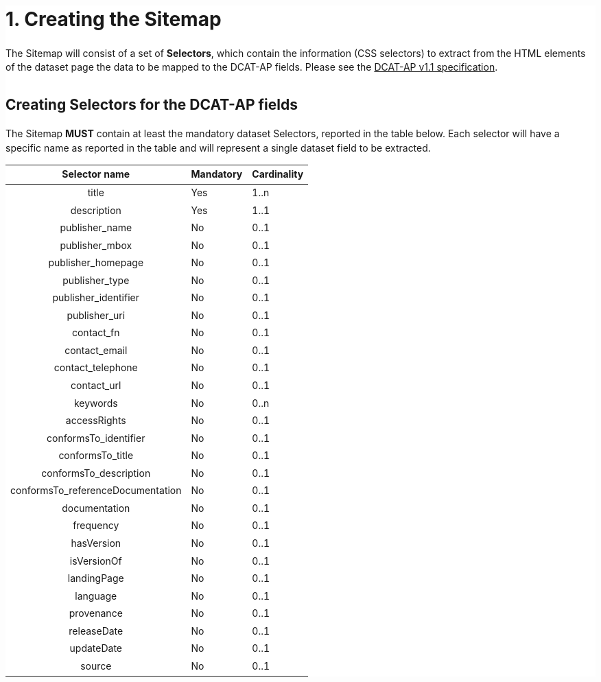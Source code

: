 # 1. Creating the Sitemap
The Sitemap will consist of a set of **Selectors**, which contain the information (CSS selectors) to extract from the HTML elements of the dataset page the data to be mapped to the DCAT-AP fields.
Please see the [DCAT-AP v1.1 specification](https://joinup.ec.europa.eu/solution/dcat-application-profile-data-portals-europe/distribution/dcat-ap-v11-pdf).

## Creating Selectors for the DCAT-AP fields

The Sitemap **MUST** contain at least the mandatory dataset Selectors, reported in the table below. Each selector will have a specific name as reported in the table and will represent a single dataset field to be extracted.

|              Selector name             | Mandatory | Cardinality |
|:--------------------------------------:|-----------|-------------|
| title                                  | Yes       | 1..n        |
| description                            | Yes       | 1..1        |
| publisher_name                         | No        | 0..1        |
| publisher_mbox                         | No        | 0..1        |
| publisher_homepage                     | No        | 0..1        |
| publisher_type                         | No        | 0..1        |
| publisher_identifier                   | No        | 0..1        |
| publisher_uri                          | No        | 0..1        |
| contact_fn                             | No        | 0..1        |
| contact_email                          | No        | 0..1        |
| contact_telephone                      | No        | 0..1        |
| contact_url                            | No        | 0..1        |
| keywords                               | No        | 0..n        |
| accessRights                           | No        | 0..1        |
| conformsTo_identifier                  | No        | 0..1        |
| conformsTo_title                       | No        | 0..1        |
| conformsTo_description                 | No        | 0..1        |
| conformsTo_referenceDocumentation      | No        | 0..1        |
| documentation                          | No        | 0..1        |
| frequency                              | No        | 0..1        |
| hasVersion                             | No        | 0..1        |
| isVersionOf                            | No        | 0..1        |
| landingPage                            | No        | 0..1        |
| language                               | No        | 0..1        |
| provenance                             | No        | 0..1        |
| releaseDate                            | No        | 0..1        |
| updateDate                             | No        | 0..1        |
| source                                 | No        | 0..1        |